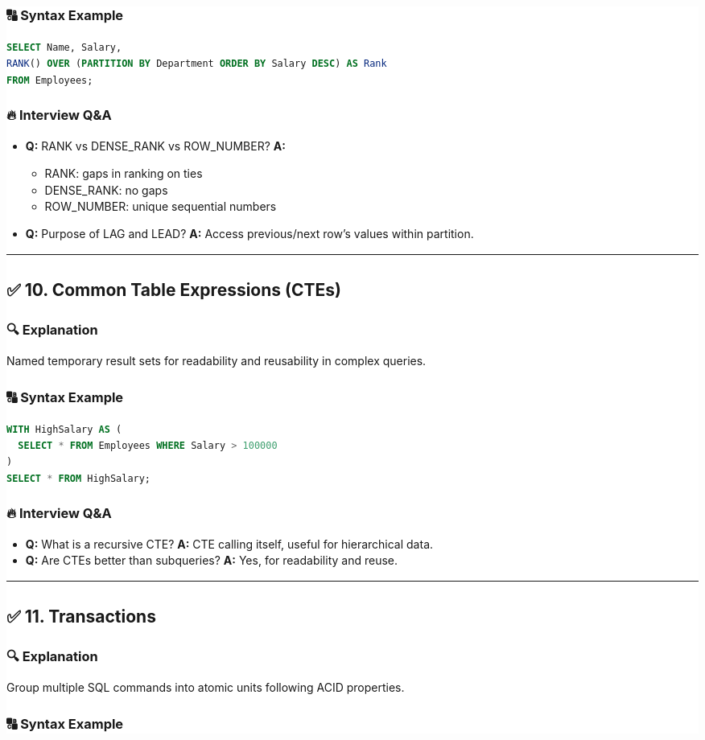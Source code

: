### 🔠 Syntax Example

```sql
SELECT Name, Salary,
RANK() OVER (PARTITION BY Department ORDER BY Salary DESC) AS Rank
FROM Employees;
```

### 🔥 Interview Q\&A

* **Q:** RANK vs DENSE\_RANK vs ROW\_NUMBER?
  **A:**

  * RANK: gaps in ranking on ties
  * DENSE\_RANK: no gaps
  * ROW\_NUMBER: unique sequential numbers
* **Q:** Purpose of LAG and LEAD?
  **A:** Access previous/next row’s values within partition.

---

## ✅ 10. Common Table Expressions (CTEs)

### 🔍 Explanation

Named temporary result sets for readability and reusability in complex queries.

### 🔠 Syntax Example

```sql
WITH HighSalary AS (
  SELECT * FROM Employees WHERE Salary > 100000
)
SELECT * FROM HighSalary;
```

### 🔥 Interview Q\&A

* **Q:** What is a recursive CTE?
  **A:** CTE calling itself, useful for hierarchical data.
* **Q:** Are CTEs better than subqueries?
  **A:** Yes, for readability and reuse.

---

## ✅ 11. Transactions

### 🔍 Explanation

Group multiple SQL commands into atomic units following ACID properties.

### 🔠 Syntax Example
